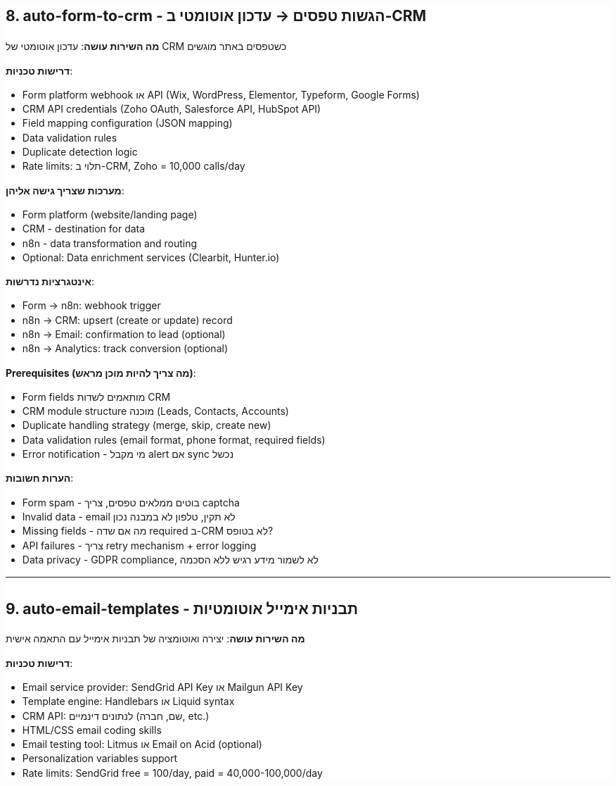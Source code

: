 
## 8. auto-form-to-crm - הגשות טפסים → עדכון אוטומטי ב-CRM

**מה השירות עושה**: עדכון אוטומטי של CRM כשטפסים באתר מוגשים

**דרישות טכניות**:
- Form platform webhook או API (Wix, WordPress, Elementor, Typeform, Google Forms)
- CRM API credentials (Zoho OAuth, Salesforce API, HubSpot API)
- Field mapping configuration (JSON mapping)
- Data validation rules
- Duplicate detection logic
- Rate limits: תלוי ב-CRM, Zoho = 10,000 calls/day

**מערכות שצריך גישה אליהן**:
- Form platform (website/landing page)
- CRM - destination for data
- n8n - data transformation and routing
- Optional: Data enrichment services (Clearbit, Hunter.io)

**אינטגרציות נדרשות**:
- Form → n8n: webhook trigger
- n8n → CRM: upsert (create or update) record
- n8n → Email: confirmation to lead (optional)
- n8n → Analytics: track conversion (optional)

**Prerequisites (מה צריך להיות מוכן מראש)**:
- Form fields מותאמים לשדות CRM
- CRM module structure מוכנה (Leads, Contacts, Accounts)
- Duplicate handling strategy (merge, skip, create new)
- Data validation rules (email format, phone format, required fields)
- Error notification - מי מקבל alert אם sync נכשל

**הערות חשובות**:
- Form spam - בוטים ממלאים טפסים, צריך captcha
- Invalid data - email לא תקין, טלפון לא במבנה נכון
- Missing fields - מה אם שדה required ב-CRM לא בטופס?
- API failures - צריך retry mechanism + error logging
- Data privacy - GDPR compliance, לא לשמור מידע רגיש ללא הסכמה

---

## 9. auto-email-templates - תבניות אימייל אוטומטיות

**מה השירות עושה**: יצירה ואוטומציה של תבניות אימייל עם התאמה אישית

**דרישות טכניות**:
- Email service provider: SendGrid API Key או Mailgun API Key
- Template engine: Handlebars או Liquid syntax
- CRM API: לנתונים דינמיים (שם, חברה, etc.)
- HTML/CSS email coding skills
- Email testing tool: Litmus או Email on Acid (optional)
- Personalization variables support
- Rate limits: SendGrid free = 100/day, paid = 40,000-100,000/day

